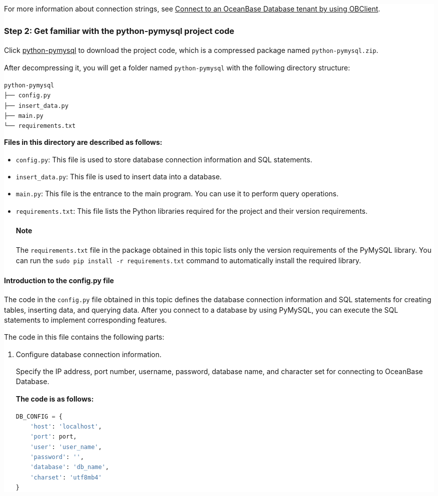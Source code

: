 For more information about connection strings, see [Connect to an OceanBase Database tenant by using OBClient](../../100.connect-to-oceanbase-database-of-mysql-mode/300.connect-to-an-oceanbase-tenant-by-using-obclient-of-mysql-mode.md).

### Step 2: Get familiar with the python-pymysql project code

Click [python-pymysql](https://obbusiness-private.oss-cn-shanghai.aliyuncs.com/doc/img/observer-enterprise/V4.2.0/3.develop/demo/python/python-pymysql.zip) to download the project code, which is a compressed package named `python-pymysql.zip`. 

After decompressing it, you will get a folder named `python-pymysql` with the following directory structure:

```shell
python-pymysql
├── config.py
├── insert_data.py
├── main.py
└── requirements.txt
```

**Files in this directory are described as follows:**

* `config.py`: This file is used to store database connection information and SQL statements. 
* `insert_data.py`: This file is used to insert data into a database. 
* `main.py`: This file is the entrance to the main program. You can use it to perform query operations. 
* `requirements.txt`: This file lists the Python libraries required for the project and their version requirements. 

    <main id="notice" type='explain'>
    <h4>Note</h4>
    <p>The <code>requirements.txt</code> file in the package obtained in this topic lists only the version requirements of the PyMySQL library. You can run the <code>sudo pip install -r requirements.txt</code> command to automatically install the required library. </p>
    </main>

#### Introduction to the config.py file

The code in the `config.py` file obtained in this topic defines the database connection information and SQL statements for creating tables, inserting data, and querying data. After you connect to a database by using PyMySQL, you can execute the SQL statements to implement corresponding features. 

The code in this file contains the following parts:

1. Configure database connection information. 

   Specify the IP address, port number, username, password, database name, and character set for connecting to OceanBase Database. 

   **The code is as follows:**

   ```python
   DB_CONFIG = {
       'host': 'localhost',
       'port': port,
       'user': 'user_name',
       'password': '',
       'database': 'db_name',
       'charset': 'utf8mb4'
   }
   ```
